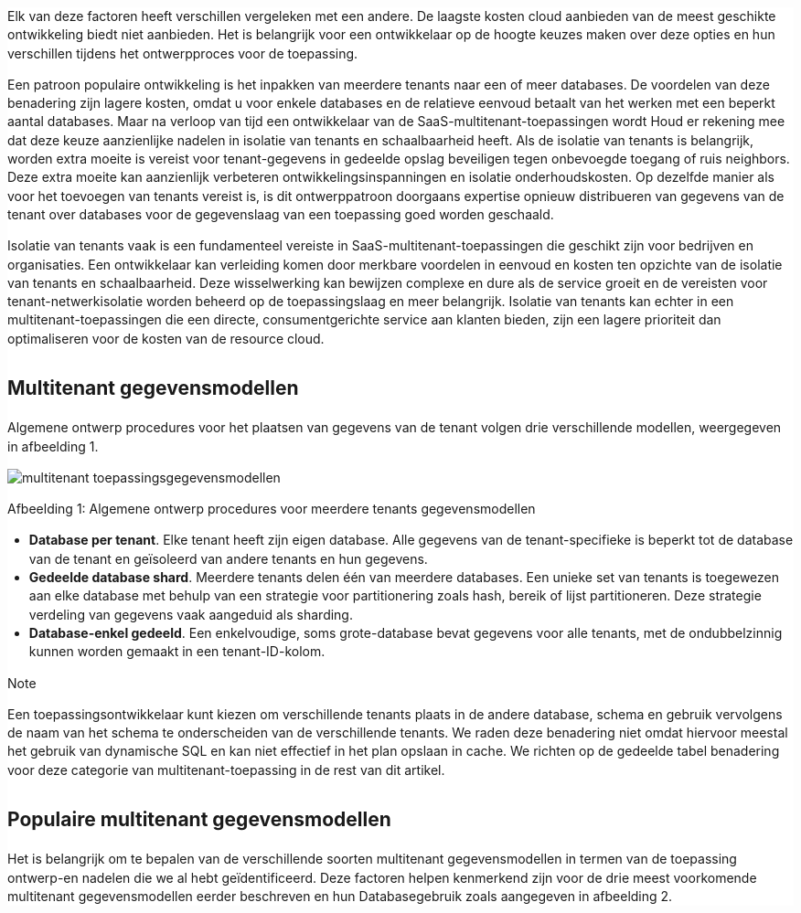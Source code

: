 Elk van deze factoren heeft verschillen vergeleken met een andere. De laagste kosten cloud aanbieden van de meest geschikte ontwikkeling biedt niet aanbieden. Het is belangrijk voor een ontwikkelaar op de hoogte keuzes maken over deze opties en hun verschillen tijdens het ontwerpproces voor de toepassing.

Een patroon populaire ontwikkeling is het inpakken van meerdere tenants naar een of meer databases. De voordelen van deze benadering zijn lagere kosten, omdat u voor enkele databases en de relatieve eenvoud betaalt van het werken met een beperkt aantal databases. Maar na verloop van tijd een ontwikkelaar van de SaaS-multitenant-toepassingen wordt Houd er rekening mee dat deze keuze aanzienlijke nadelen in isolatie van tenants en schaalbaarheid heeft. Als de isolatie van tenants is belangrijk, worden extra moeite is vereist voor tenant-gegevens in gedeelde opslag beveiligen tegen onbevoegde toegang of ruis neighbors. Deze extra moeite kan aanzienlijk verbeteren ontwikkelingsinspanningen en isolatie onderhoudskosten. Op dezelfde manier als voor het toevoegen van tenants vereist is, is dit ontwerppatroon doorgaans expertise opnieuw distribueren van gegevens van de tenant over databases voor de gegevenslaag van een toepassing goed worden geschaald.  

Isolatie van tenants vaak is een fundamenteel vereiste in SaaS-multitenant-toepassingen die geschikt zijn voor bedrijven en organisaties. Een ontwikkelaar kan verleiding komen door merkbare voordelen in eenvoud en kosten ten opzichte van de isolatie van tenants en schaalbaarheid. Deze wisselwerking kan bewijzen complexe en dure als de service groeit en de vereisten voor tenant-netwerkisolatie worden beheerd op de toepassingslaag en meer belangrijk. Isolatie van tenants kan echter in een multitenant-toepassingen die een directe, consumentgerichte service aan klanten bieden, zijn een lagere prioriteit dan optimaliseren voor de kosten van de resource cloud.

## <a name="multi-tenant-data-models"></a>Multitenant gegevensmodellen
Algemene ontwerp procedures voor het plaatsen van gegevens van de tenant volgen drie verschillende modellen, weergegeven in afbeelding 1.

![multitenant toepassingsgegevensmodellen](./media/sql-database-design-patterns-multi-tenancy-saas-applications/sql-database-multi-tenant-data-models.png)

Afbeelding 1: Algemene ontwerp procedures voor meerdere tenants gegevensmodellen

* **Database per tenant**. Elke tenant heeft zijn eigen database. Alle gegevens van de tenant-specifieke is beperkt tot de database van de tenant en geïsoleerd van andere tenants en hun gegevens.
* **Gedeelde database shard**. Meerdere tenants delen één van meerdere databases. Een unieke set van tenants is toegewezen aan elke database met behulp van een strategie voor partitionering zoals hash, bereik of lijst partitioneren. Deze strategie verdeling van gegevens vaak aangeduid als sharding.
* **Database-enkel gedeeld**. Een enkelvoudige, soms grote-database bevat gegevens voor alle tenants, met de ondubbelzinnig kunnen worden gemaakt in een tenant-ID-kolom.

> [!NOTE]
> Een toepassingsontwikkelaar kunt kiezen om verschillende tenants plaats in de andere database, schema en gebruik vervolgens de naam van het schema te onderscheiden van de verschillende tenants. We raden deze benadering niet omdat hiervoor meestal het gebruik van dynamische SQL en kan niet effectief in het plan opslaan in cache. We richten op de gedeelde tabel benadering voor deze categorie van multitenant-toepassing in de rest van dit artikel.
> 
> 

## <a name="popular-multi-tenant-data-models"></a>Populaire multitenant gegevensmodellen
Het is belangrijk om te bepalen van de verschillende soorten multitenant gegevensmodellen in termen van de toepassing ontwerp-en nadelen die we al hebt geïdentificeerd. Deze factoren helpen kenmerkend zijn voor de drie meest voorkomende multitenant gegevensmodellen eerder beschreven en hun Databasegebruik zoals aangegeven in afbeelding 2.
